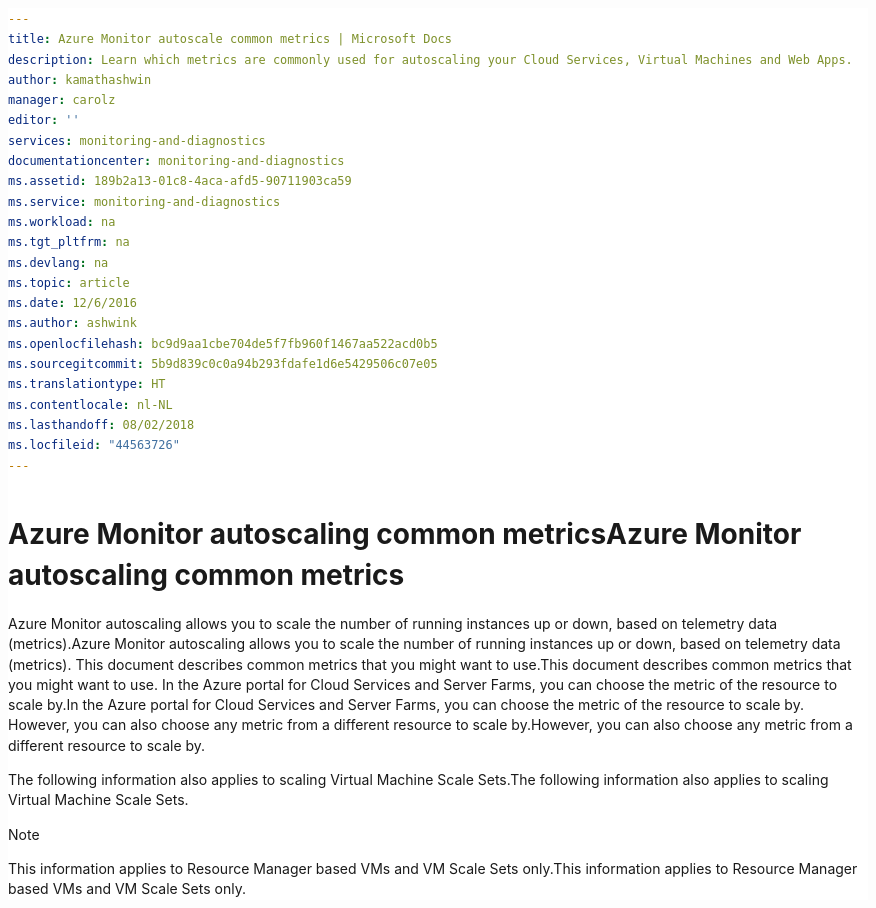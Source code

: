 ```yaml
---
title: Azure Monitor autoscale common metrics | Microsoft Docs
description: Learn which metrics are commonly used for autoscaling your Cloud Services, Virtual Machines and Web Apps.
author: kamathashwin
manager: carolz
editor: ''
services: monitoring-and-diagnostics
documentationcenter: monitoring-and-diagnostics
ms.assetid: 189b2a13-01c8-4aca-afd5-90711903ca59
ms.service: monitoring-and-diagnostics
ms.workload: na
ms.tgt_pltfrm: na
ms.devlang: na
ms.topic: article
ms.date: 12/6/2016
ms.author: ashwink
ms.openlocfilehash: bc9d9aa1cbe704de5f7fb960f1467aa522acd0b5
ms.sourcegitcommit: 5b9d839c0c0a94b293fdafe1d6e5429506c07e05
ms.translationtype: HT
ms.contentlocale: nl-NL
ms.lasthandoff: 08/02/2018
ms.locfileid: "44563726"
---
```

# <a name="azure-monitor-autoscaling-common-metrics"></a><span data-ttu-id="d10a8-103">Azure Monitor autoscaling common metrics</span><span class="sxs-lookup"><span data-stu-id="d10a8-103">Azure Monitor autoscaling common metrics</span></span>
<span data-ttu-id="d10a8-104">Azure Monitor autoscaling allows you to scale the number of running instances up or down, based on telemetry data (metrics).</span><span class="sxs-lookup"><span data-stu-id="d10a8-104">Azure Monitor autoscaling allows you to scale the number of running instances up or down, based on telemetry data (metrics).</span></span> <span data-ttu-id="d10a8-105">This document describes common metrics that you might want to use.</span><span class="sxs-lookup"><span data-stu-id="d10a8-105">This document describes common metrics that you might want to use.</span></span> <span data-ttu-id="d10a8-106">In the Azure portal  for Cloud Services and Server Farms, you can choose the metric of the resource to scale by.</span><span class="sxs-lookup"><span data-stu-id="d10a8-106">In the Azure portal  for Cloud Services and Server Farms, you can choose the metric of the resource to scale by.</span></span> <span data-ttu-id="d10a8-107">However, you can also choose any metric from a different resource to scale by.</span><span class="sxs-lookup"><span data-stu-id="d10a8-107">However, you can also choose any metric from a different resource to scale by.</span></span>

<span data-ttu-id="d10a8-108">The following information also applies to scaling Virtual Machine Scale Sets.</span><span class="sxs-lookup"><span data-stu-id="d10a8-108">The following information also applies to scaling Virtual Machine Scale Sets.</span></span>

> [!NOTE]
> <span data-ttu-id="d10a8-109">This information applies to Resource Manager based VMs and VM Scale Sets only.</span><span class="sxs-lookup"><span data-stu-id="d10a8-109">This information applies to Resource Manager based VMs and VM Scale Sets only.</span></span> 
> 
